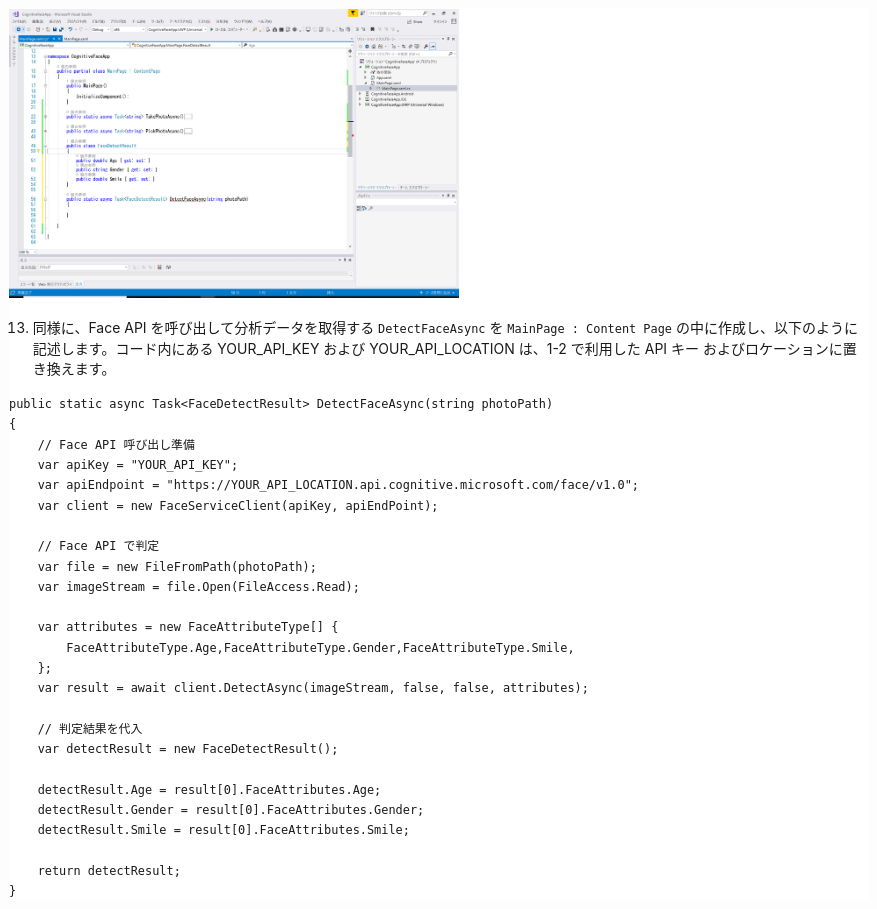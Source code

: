 <img src="media/CognitiveXamarinHOL_201806_91.PNG" width="450" height="291">  

13. 同様に、Face API を呼び出して分析データを取得する `DetectFaceAsync` を `MainPage : Content Page` の中に作成し、以下のように記述します。コード内にある YOUR_API_KEY および YOUR_API_LOCATION は、1-2 で利用した API キー およびロケーションに置き換えます。 
```
public static async Task<FaceDetectResult> DetectFaceAsync(string photoPath)
{
    // Face API 呼び出し準備
    var apiKey = "YOUR_API_KEY";
    var apiEndpoint = "https://YOUR_API_LOCATION.api.cognitive.microsoft.com/face/v1.0";
    var client = new FaceServiceClient(apiKey, apiEndPoint);

    // Face API で判定
    var file = new FileFromPath(photoPath);
    var imageStream = file.Open(FileAccess.Read);

    var attributes = new FaceAttributeType[] {
        FaceAttributeType.Age,FaceAttributeType.Gender,FaceAttributeType.Smile,
    };
    var result = await client.DetectAsync(imageStream, false, false, attributes);

    // 判定結果を代入
    var detectResult = new FaceDetectResult();

    detectResult.Age = result[0].FaceAttributes.Age;
    detectResult.Gender = result[0].FaceAttributes.Gender;
    detectResult.Smile = result[0].FaceAttributes.Smile;

    return detectResult;
}
```  